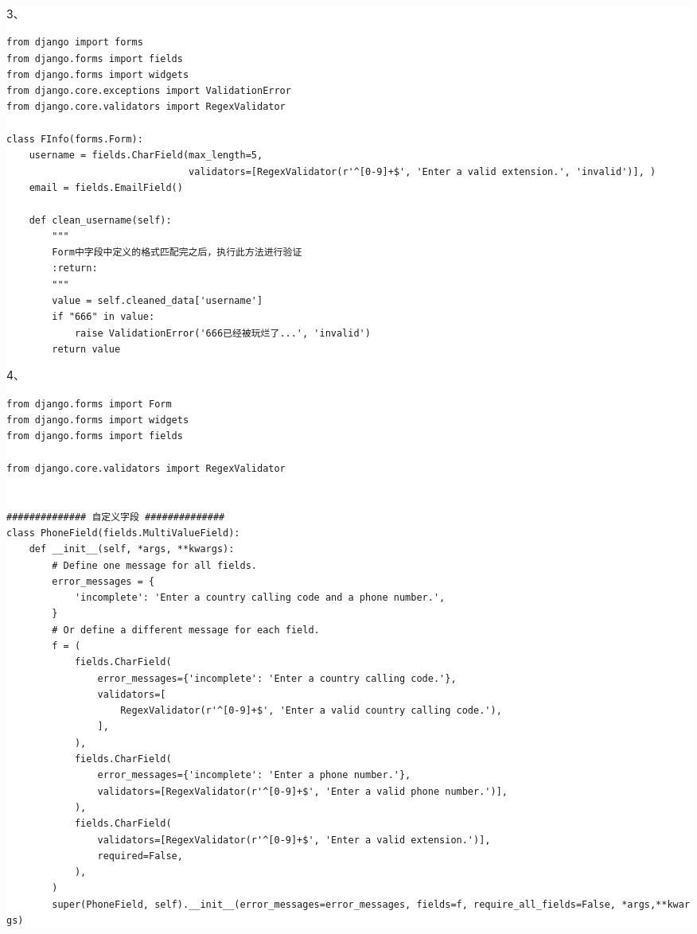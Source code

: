 
3、

	from django import forms
    from django.forms import fields
    from django.forms import widgets
    from django.core.exceptions import ValidationError
    from django.core.validators import RegexValidator
 
    class FInfo(forms.Form):
        username = fields.CharField(max_length=5,
                                    validators=[RegexValidator(r'^[0-9]+$', 'Enter a valid extension.', 'invalid')], )
        email = fields.EmailField()
 
        def clean_username(self):
            """
            Form中字段中定义的格式匹配完之后，执行此方法进行验证
            :return:
            """
            value = self.cleaned_data['username']
            if "666" in value:
                raise ValidationError('666已经被玩烂了...', 'invalid')
            return value


4、

	from django.forms import Form
	from django.forms import widgets
	from django.forms import fields
	 
	from django.core.validators import RegexValidator
	 
	 
	############## 自定义字段 ##############
	class PhoneField(fields.MultiValueField):
	    def __init__(self, *args, **kwargs):
	        # Define one message for all fields.
	        error_messages = {
	            'incomplete': 'Enter a country calling code and a phone number.',
	        }
	        # Or define a different message for each field.
	        f = (
	            fields.CharField(
	                error_messages={'incomplete': 'Enter a country calling code.'},
	                validators=[
	                    RegexValidator(r'^[0-9]+$', 'Enter a valid country calling code.'),
	                ],
	            ),
	            fields.CharField(
	                error_messages={'incomplete': 'Enter a phone number.'},
	                validators=[RegexValidator(r'^[0-9]+$', 'Enter a valid phone number.')],
	            ),
	            fields.CharField(
	                validators=[RegexValidator(r'^[0-9]+$', 'Enter a valid extension.')],
	                required=False,
	            ),
	        )
	        super(PhoneField, self).__init__(error_messages=error_messages, fields=f, require_all_fields=False, *args,**kwargs)
	 
